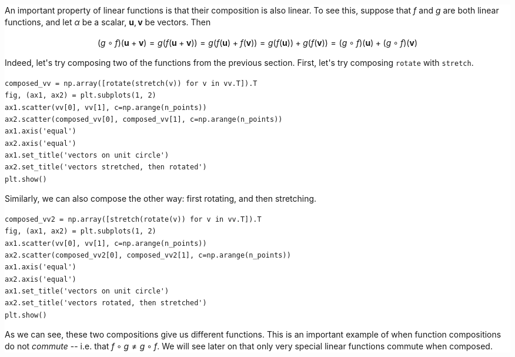 An important property of linear functions is that their composition is also linear. To see this, suppose that $f$ and $g$ are both linear functions, and let $\alpha$ be a scalar, $\boldsymbol{u},\boldsymbol{v}$ be vectors. Then


$$
(g\circ f)(\boldsymbol{u} + \boldsymbol{v}) = g(f(\boldsymbol{u} + \boldsymbol{v})) = g(f(\boldsymbol{u}) + f(\boldsymbol{v})) = g(f(\boldsymbol{u})) + g(f(\boldsymbol{v})) = (g\circ f)(\boldsymbol{u}) + (g\circ f)(\boldsymbol{v})
$$


Indeed, let's try composing two of the functions from the previous section. First, let's try composing `rotate` with `stretch`.

```{code-cell} ipython3
composed_vv = np.array([rotate(stretch(v)) for v in vv.T]).T
fig, (ax1, ax2) = plt.subplots(1, 2)
ax1.scatter(vv[0], vv[1], c=np.arange(n_points))
ax2.scatter(composed_vv[0], composed_vv[1], c=np.arange(n_points))
ax1.axis('equal')
ax2.axis('equal')
ax1.set_title('vectors on unit circle')
ax2.set_title('vectors stretched, then rotated')
plt.show()
```

Similarly, we can also compose the other way: first rotating, and then stretching.

```{code-cell} ipython3
composed_vv2 = np.array([stretch(rotate(v)) for v in vv.T]).T
fig, (ax1, ax2) = plt.subplots(1, 2)
ax1.scatter(vv[0], vv[1], c=np.arange(n_points))
ax2.scatter(composed_vv2[0], composed_vv2[1], c=np.arange(n_points))
ax1.axis('equal')
ax2.axis('equal')
ax1.set_title('vectors on unit circle')
ax2.set_title('vectors rotated, then stretched')
plt.show()
```

As we can see, these two compositions give us different functions. This is an important example of when function compositions do not _commute_ -- i.e. that $f\circ g \neq g\circ f$. We will see later on that only very special linear functions commute when composed.

```{code-cell} ipython3

```

```{code-cell} ipython3

```

```{code-cell} ipython3

```

```{code-cell} ipython3

```

```{code-cell} ipython3

```
